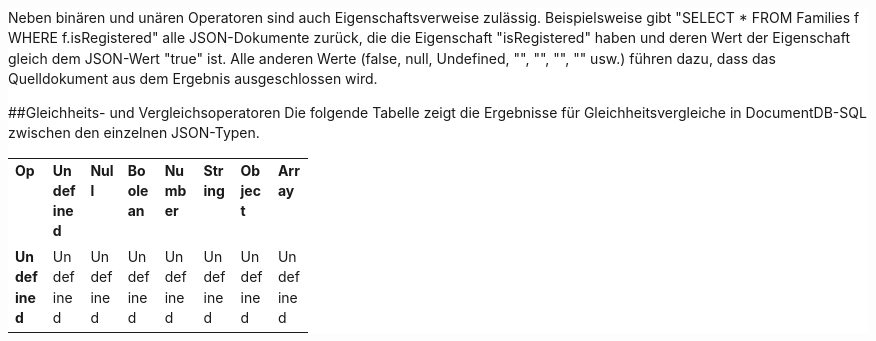 

Neben binären und unären Operatoren sind auch Eigenschaftsverweise zulässig. Beispielsweise gibt "SELECT * FROM Families f WHERE f.isRegistered" alle JSON-Dokumente zurück, die die Eigenschaft "isRegistered" haben und deren Wert der Eigenschaft gleich dem JSON-Wert "true" ist. Alle anderen Werte (false, null, Undefined, "<number>", "<string>", "<object>", "<array>" usw.) führen dazu, dass das Quelldokument aus dem Ergebnis ausgeschlossen wird. 

##Gleichheits- und Vergleichsoperatoren
Die folgende Tabelle zeigt die Ergebnisse für Gleichheitsvergleiche in DocumentDB-SQL zwischen den einzelnen JSON-Typen.
<table style = "width:300px">
   <tbody>
      <tr>
         <td valign="top">
            <strong>Op</strong>
         </td>
         <td valign="top">
            <strong>Undefined</strong>
         </td>
         <td valign="top">
            <strong>Null</strong>
         </td>
         <td valign="top">
            <strong>Boolean</strong>
         </td>
         <td valign="top">
            <strong>Number</strong>
         </td>
         <td valign="top">
            <strong>String</strong>
         </td>
         <td valign="top">
            <strong>Object</strong>
         </td>
         <td valign="top">
            <strong>Array</strong>
         </td>
      </tr>
      <tr>
         <td valign="top">
            <strong>Undefined<strong>
         </td>
         <td valign="top">
            Undefined
         </td>
         <td valign="top">
            Undefined
         </td>
         <td valign="top">
            Undefined
         </td>
         <td valign="top">
            Undefined
         </td>
         <td valign="top">
            Undefined
         </td>
         <td valign="top">
            Undefined
         </td>
         <td valign="top">
            Undefined
         </td>
      </tr>